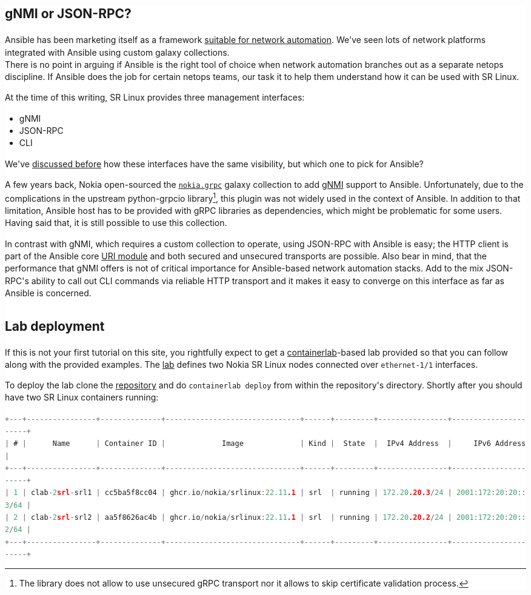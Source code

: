 [^2]: Or home-grown automation tools leveraging some general purpose programming language.

## gNMI or JSON-RPC?

Ansible has been marketing itself as a framework [suitable for network automation](https://docs.ansible.com/ansible/latest/network/index.html). We've seen lots of network platforms integrated with Ansible using custom galaxy collections.  
There is no point in arguing if Ansible is the right tool of choice when network automation branches out as a separate netops discipline. If Ansible does the job for certain netops teams, our task it to help them understand how it can be used with SR Linux.

At the time of this writing, SR Linux provides three management interfaces:

* gNMI
* JSON-RPC
* CLI

We've [discussed before](basics.md) how these interfaces have the same visibility, but which one to pick for Ansible?

A few years back, Nokia open-sourced the [`nokia.grpc`][grpc-coll] galaxy collection to add [gNMI](https://github.com/openconfig/reference/blob/master/rpc/gnmi/gnmi-specification.md) support to Ansible. Unfortunately, due to the complications in the upstream python-grpcio library[^3], this plugin was not widely used in the context of Ansible. In addition to that limitation, Ansible host has to be provided with gRPC libraries as dependencies, which might be problematic for some users.  
Having said that, it is still possible to use this collection.

[grpc-coll]: https://galaxy.ansible.com/nokia/grpc
[^3]: The library does not allow to use unsecured gRPC transport nor it allows to skip certificate validation process.

In contrast with gNMI, which requires a custom collection to operate, using JSON-RPC with Ansible is easy; the HTTP client is part of the Ansible core [URI module][ansible-uri-doc] and both secured and unsecured transports are possible. Also bear in mind, that the performance that gNMI offers is not of critical importance for Ansible-based network automation stacks. Add to the mix JSON-RPC's ability to call out CLI commands via reliable HTTP transport and it makes it easy to converge on this interface as far as Ansible is concerned.

## Lab deployment

If this is not your first tutorial on this site, you rightfully expect to get a [containerlab][clab-install]-based lab provided so that you can follow along with the provided examples. The [lab][lab-file] defines two Nokia SR Linux nodes connected over `ethernet-1/1` interfaces.

[lab-file]: https://github.com/srl-labs/jsonrpc-ansible/blob/main/lab.clab.yml

To deploy the lab clone the [repository][lab] and do `containerlab deploy` from within the repository's directory. Shortly after you should have two SR Linux containers running:

```c title="Result of containerlab deploy command"
+---+----------------+--------------+-------------------------------+------+---------+----------------+----------------------+
| # |      Name      | Container ID |             Image             | Kind |  State  |  IPv4 Address  |     IPv6 Address     |
+---+----------------+--------------+-------------------------------+------+---------+----------------+----------------------+
| 1 | clab-2srl-srl1 | cc5ba5f8cc04 | ghcr.io/nokia/srlinux:22.11.1 | srl  | running | 172.20.20.3/24 | 2001:172:20:20::3/64 |
| 2 | clab-2srl-srl2 | aa5f8626ac4b | ghcr.io/nokia/srlinux:22.11.1 | srl  | running | 172.20.20.2/24 | 2001:172:20:20::2/64 |
+---+----------------+--------------+-------------------------------+------+---------+----------------+----------------------+
```


[rd-linkedin]: https://linkedin.com/in/rdodin
[rd-twitter]: https://twitter.com/ntdvps
[lab]: https://github.com/srl-labs/jsonrpc-ansible
[json-cfg-guide]: https://documentation.nokia.com/srlinux/22-6/SR_Linux_Book_Files/Configuration_Basics_Guide/configb-mgmt_servers.html#ai9ep6mg7n
[json-mgmt-guide]: https://documentation.nokia.com/srlinux/22-6/SR_Linux_Book_Files/SysMgmt_Guide/json-interface.html
[srlinux-container]: https://github.com/nokia/srlinux-container-image
[clab-install]: https://containerlab.dev/install/
[ansible-uri-doc]: https://docs.ansible.com/ansible/6/collections/ansible/builtin/uri_module.html
[ansible-install]: https://docs.ansible.com/ansible/6/installation_guide/index.html
[twitter-share]: https://twitter.com/ntdvps/status/1600920062214688768
[linkedin-share]: https://www.linkedin.com/feed/update/urn:li:activity:7006686238267039745/
[^1]: the following versions have been used to create this tutorial. The newer versions might work; please pin the version to the mentioned ones if they don't.
[ansible-inventory]: https://docs.ansible.com/ansible/latest//inventory_guide/